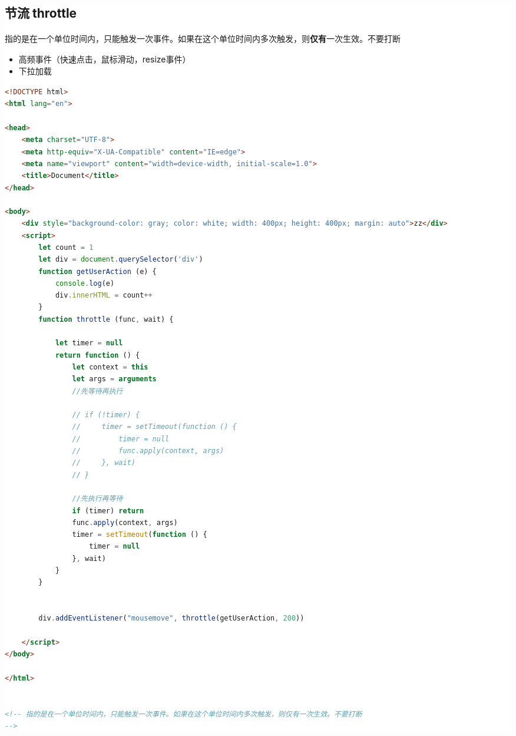## 节流 throttle

指的是在一个单位时间内，只能触发一次事件。如果在这个单位时间内多次触发，则**仅有**一次生效。不要打断

* 高频事件（快速点击，鼠标滑动，resize事件）
* 下拉加载

```html
<!DOCTYPE html>
<html lang="en">

<head>
    <meta charset="UTF-8">
    <meta http-equiv="X-UA-Compatible" content="IE=edge">
    <meta name="viewport" content="width=device-width, initial-scale=1.0">
    <title>Document</title>
</head>

<body>
    <div style="background-color: gray; color: white; width: 400px; height: 400px; margin: auto">zz</div>
    <script>
        let count = 1
        let div = document.querySelector('div')
        function getUserAction (e) {
            console.log(e)
            div.innerHTML = count++
        }
        function throttle (func, wait) {

            let timer = null
            return function () {
                let context = this
                let args = arguments
                //先等待再执行

                // if (!timer) {
                //     timer = setTimeout(function () {
                //         timer = null
                //         func.apply(context, args)
                //     }, wait)
                // }

                //先执行再等待
                if (timer) return
                func.apply(context, args)
                timer = setTimeout(function () {
                    timer = null
                }, wait)
            }
        }


        div.addEventListener("mousemove", throttle(getUserAction, 200))

    </script>
</body>

</html>


<!-- 指的是在一个单位时间内，只能触发一次事件。如果在这个单位时间内多次触发，则仅有一次生效。不要打断
-->
```
